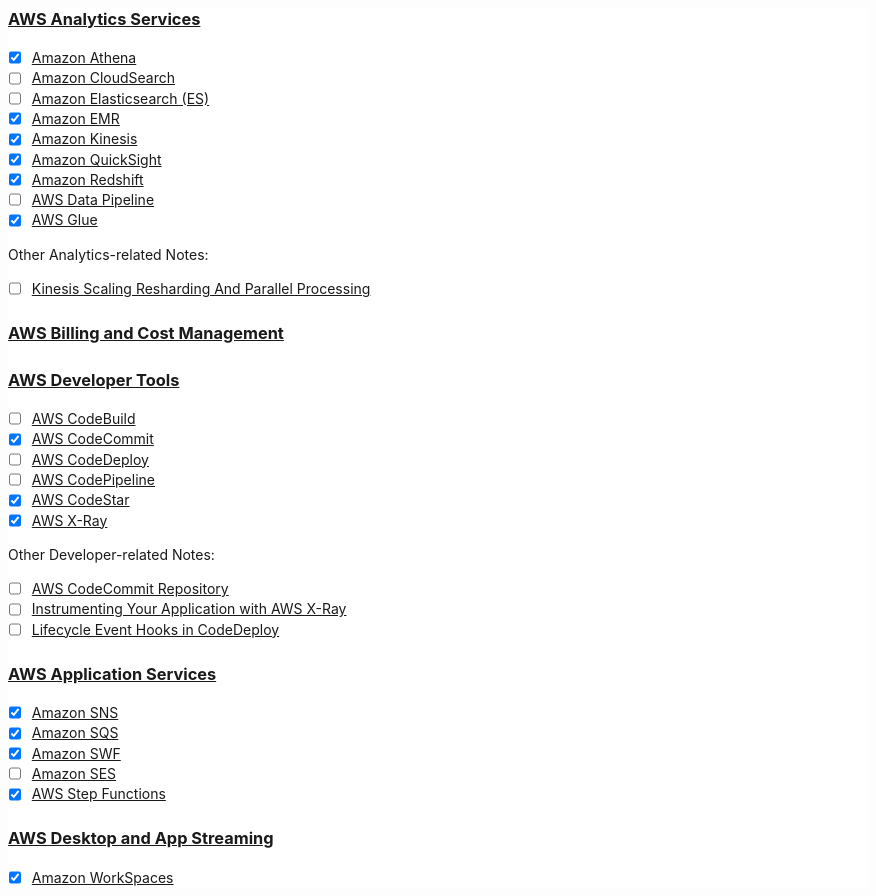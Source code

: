 ### [AWS Analytics Services](https://tutorialsdojo.com/aws-cheat-sheets-analytics-services/)

- [x] [Amazon Athena](https://tutorialsdojo.com/amazon-athena/)
- [ ] [Amazon CloudSearch](https://tutorialsdojo.com/amazon-cloudsearch/)
- [ ] [Amazon Elasticsearch (ES)](https://tutorialsdojo.com/amazon-elasticsearch-amazon-es/)
- [x] [Amazon EMR](https://tutorialsdojo.com/amazon-emr/)
- [x] [Amazon Kinesis](https://tutorialsdojo.com/amazon-kinesis/)
- [x] [Amazon QuickSight](https://tutorialsdojo.com/amazon-quicksight/)
- [x] [Amazon Redshift](https://tutorialsdojo.com/amazon-redshift/)
- [ ] [AWS Data Pipeline](https://tutorialsdojo.com/aws-data-pipeline/)
- [x] [AWS Glue](https://tutorialsdojo.com/aws-glue/)

Other Analytics-related Notes:

- [ ] [Kinesis Scaling Resharding And Parallel Processing](https://tutorialsdojo.com/kinesis-scaling-resharding-and-parallel-processing/)

### [AWS Billing and Cost Management](https://tutorialsdojo.com/aws-billing-and-cost-management/)

### [AWS Developer Tools](https://tutorialsdojo.com/aws-cheat-sheets-developer-tools/)

- [ ] [AWS CodeBuild](https://tutorialsdojo.com/aws-codebuild/)
- [x] [AWS CodeCommit](https://tutorialsdojo.com/aws-codecommit/)
- [ ] [AWS CodeDeploy](https://tutorialsdojo.com/aws-codedeploy/)
- [ ] [AWS CodePipeline](https://tutorialsdojo.com/aws-codepipeline/)
- [x] [AWS CodeStar](https://tutorialsdojo.com/aws-codestar/)
- [x] [AWS X-Ray](https://tutorialsdojo.com/aws-x-ray/)

Other Developer-related Notes:

- [ ] [AWS CodeCommit Repository](https://tutorialsdojo.com/aws-codecommit-repository/)
- [ ] [Instrumenting Your Application with AWS X-Ray](https://tutorialsdojo.com/instrumenting-your-application-with-aws-x-ray/)
- [ ] [Lifecycle Event Hooks in CodeDeploy](https://tutorialsdojo.com/lifecycle-event-hooks-in-codedeploy/)

### [AWS Application Services](https://tutorialsdojo.com/aws-cheat-sheets-application-services/)

- [x] [Amazon SNS](https://tutorialsdojo.com/amazon-sns/)
- [x] [Amazon SQS](https://tutorialsdojo.com/amazon-sqs/)
- [x] [Amazon SWF](https://tutorialsdojo.com/amazon-simple-workflow-amazon-swf/)
- [ ] [Amazon SES](https://tutorialsdojo.com/amazon-ses/)
- [x] [AWS Step Functions](https://tutorialsdojo.com/aws-step-functions/)

### [AWS Desktop and App Streaming](https://tutorialsdojo.com/aws-cheat-sheets-aws-desktop-and-app-streaming/)

- [x] [Amazon WorkSpaces](https://tutorialsdojo.com/amazon-workspaces/)
